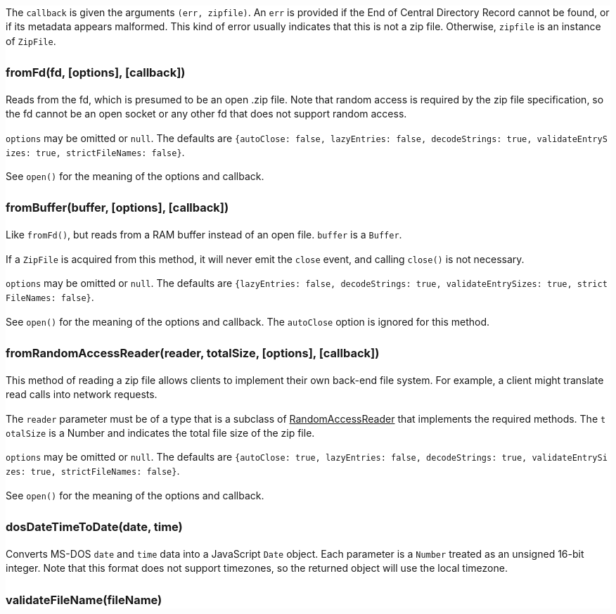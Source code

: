 The `callback` is given the arguments `(err, zipfile)`.
An `err` is provided if the End of Central Directory Record cannot be found, or if its metadata appears malformed.
This kind of error usually indicates that this is not a zip file.
Otherwise, `zipfile` is an instance of `ZipFile`.

### fromFd(fd, [options], [callback])

Reads from the fd, which is presumed to be an open .zip file.
Note that random access is required by the zip file specification,
so the fd cannot be an open socket or any other fd that does not support random access.

`options` may be omitted or `null`. The defaults are `{autoClose: false, lazyEntries: false, decodeStrings: true, validateEntrySizes: true, strictFileNames: false}`.

See `open()` for the meaning of the options and callback.

### fromBuffer(buffer, [options], [callback])

Like `fromFd()`, but reads from a RAM buffer instead of an open file.
`buffer` is a `Buffer`.

If a `ZipFile` is acquired from this method,
it will never emit the `close` event,
and calling `close()` is not necessary.

`options` may be omitted or `null`. The defaults are `{lazyEntries: false, decodeStrings: true, validateEntrySizes: true, strictFileNames: false}`.

See `open()` for the meaning of the options and callback.
The `autoClose` option is ignored for this method.

### fromRandomAccessReader(reader, totalSize, [options], [callback])

This method of reading a zip file allows clients to implement their own back-end file system.
For example, a client might translate read calls into network requests.

The `reader` parameter must be of a type that is a subclass of
[RandomAccessReader](#class-randomaccessreader) that implements the required methods.
The `totalSize` is a Number and indicates the total file size of the zip file.

`options` may be omitted or `null`. The defaults are `{autoClose: true, lazyEntries: false, decodeStrings: true, validateEntrySizes: true, strictFileNames: false}`.

See `open()` for the meaning of the options and callback.

### dosDateTimeToDate(date, time)

Converts MS-DOS `date` and `time` data into a JavaScript `Date` object.
Each parameter is a `Number` treated as an unsigned 16-bit integer.
Note that this format does not support timezones,
so the returned object will use the local timezone.

### validateFileName(fileName)
